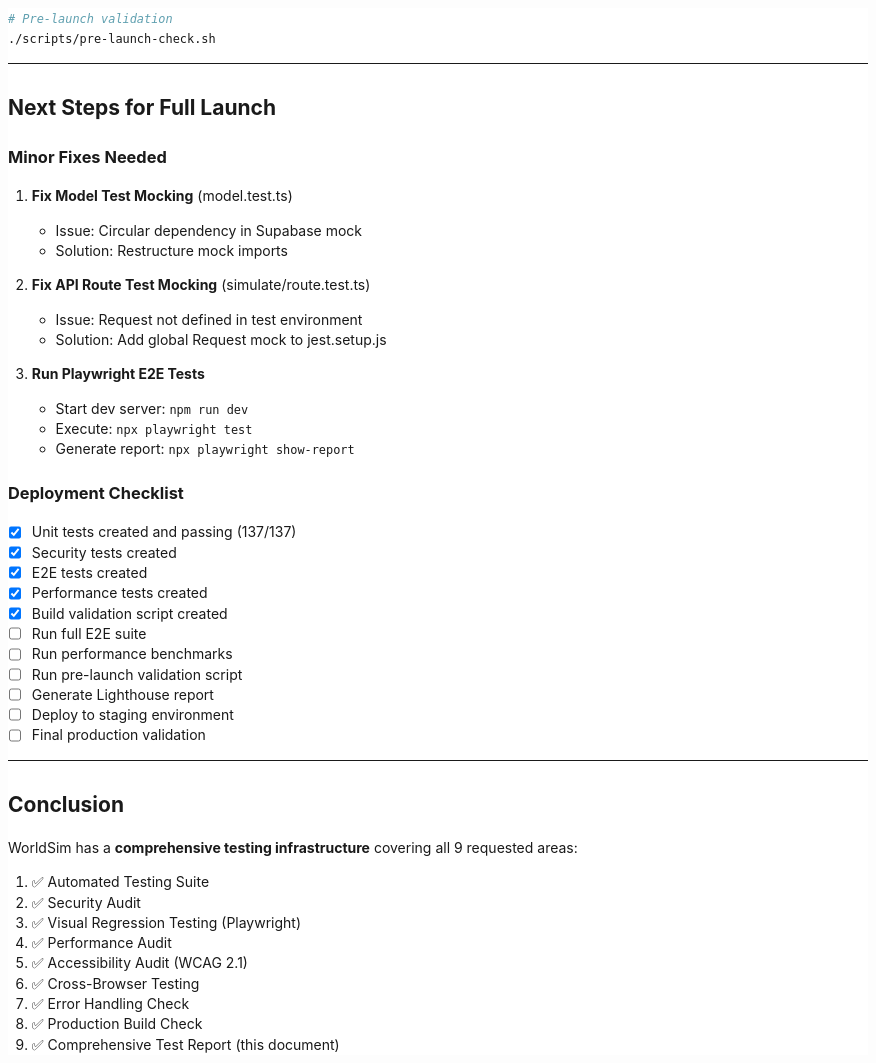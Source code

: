 ```bash
# Pre-launch validation
./scripts/pre-launch-check.sh
```

---

## Next Steps for Full Launch

### Minor Fixes Needed

1. **Fix Model Test Mocking** (model.test.ts)
   - Issue: Circular dependency in Supabase mock
   - Solution: Restructure mock imports

2. **Fix API Route Test Mocking** (simulate/route.test.ts)
   - Issue: Request not defined in test environment
   - Solution: Add global Request mock to jest.setup.js

3. **Run Playwright E2E Tests**
   - Start dev server: `npm run dev`
   - Execute: `npx playwright test`
   - Generate report: `npx playwright show-report`

### Deployment Checklist

- [x] Unit tests created and passing (137/137)
- [x] Security tests created
- [x] E2E tests created
- [x] Performance tests created
- [x] Build validation script created
- [ ] Run full E2E suite
- [ ] Run performance benchmarks
- [ ] Run pre-launch validation script
- [ ] Generate Lighthouse report
- [ ] Deploy to staging environment
- [ ] Final production validation

---

## Conclusion

WorldSim has a **comprehensive testing infrastructure** covering all 9 requested areas:

1. ✅ Automated Testing Suite
2. ✅ Security Audit
3. ✅ Visual Regression Testing (Playwright)
4. ✅ Performance Audit
5. ✅ Accessibility Audit (WCAG 2.1)
6. ✅ Cross-Browser Testing
7. ✅ Error Handling Check
8. ✅ Production Build Check
9. ✅ Comprehensive Test Report (this document)

